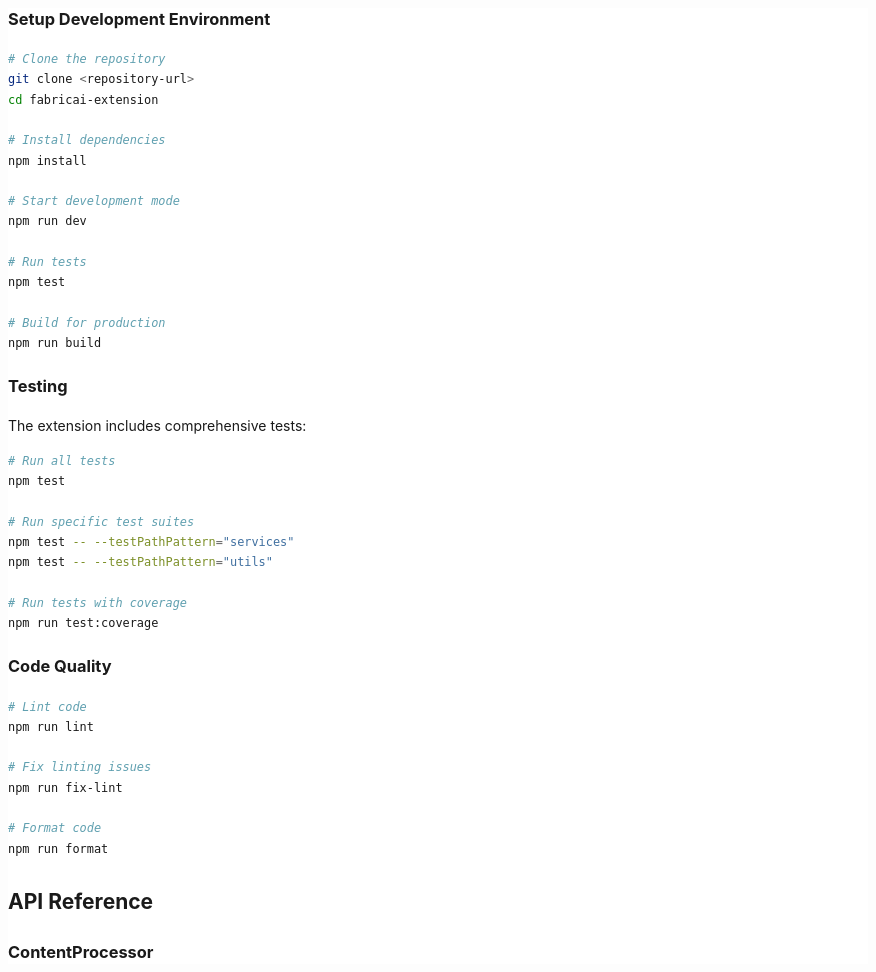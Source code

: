 ### Setup Development Environment

```bash
# Clone the repository
git clone <repository-url>
cd fabricai-extension

# Install dependencies
npm install

# Start development mode
npm run dev

# Run tests
npm test

# Build for production
npm run build
```

### Testing

The extension includes comprehensive tests:

```bash
# Run all tests
npm test

# Run specific test suites
npm test -- --testPathPattern="services"
npm test -- --testPathPattern="utils"

# Run tests with coverage
npm run test:coverage
```

### Code Quality

```bash
# Lint code
npm run lint

# Fix linting issues
npm run fix-lint

# Format code
npm run format
```

## API Reference

### ContentProcessor
